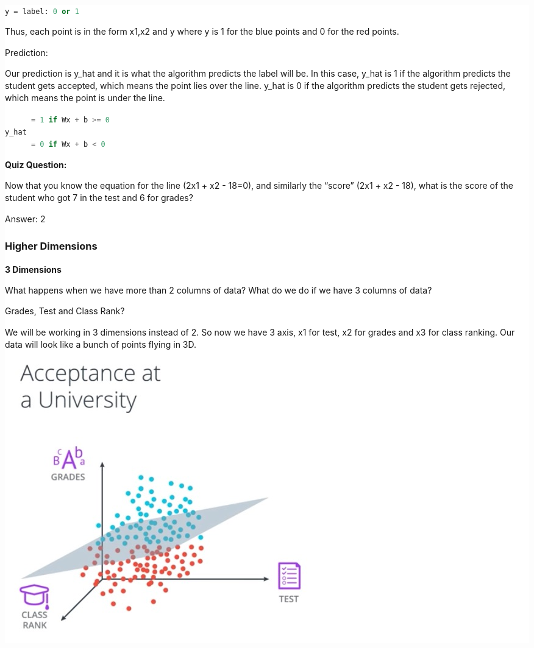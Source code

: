~~~python
y = label: 0 or 1
~~~

Thus, each point is in the form x1,x2 and y where y is 1 for the blue points and 0 for the red points.

Prediction:

Our prediction is y_hat and it is what the algorithm predicts the label will be. In this case, y_hat is 1 if the algorithm predicts the student gets accepted, which means the point lies over the line. y_hat is 0 if the algorithm predicts the student gets rejected, which means the point is under the line.

~~~python
      = 1 if Wx + b >= 0
y_hat
      = 0 if Wx + b < 0
~~~

**Quiz Question:**

Now that you know the equation for the line (2x1 + x2 - 18=0), and similarly the “score” (2x1 + x2 - 18), what is the score of the student who got 7 in the test and 6 for grades?

Answer: 2

### Higher Dimensions

**3 Dimensions**

What happens when we have more than 2 columns of data? What do we do if we have 3 columns of data?

Grades, Test and Class Rank?

We will be working in 3 dimensions instead of 2. So now we have 3 axis, x1 for test, x2 for grades and x3 for class ranking. Our data will look like a bunch of points flying in 3D. 

![student_3d_graph](./assets/images/student_3d_graph.jpg)
